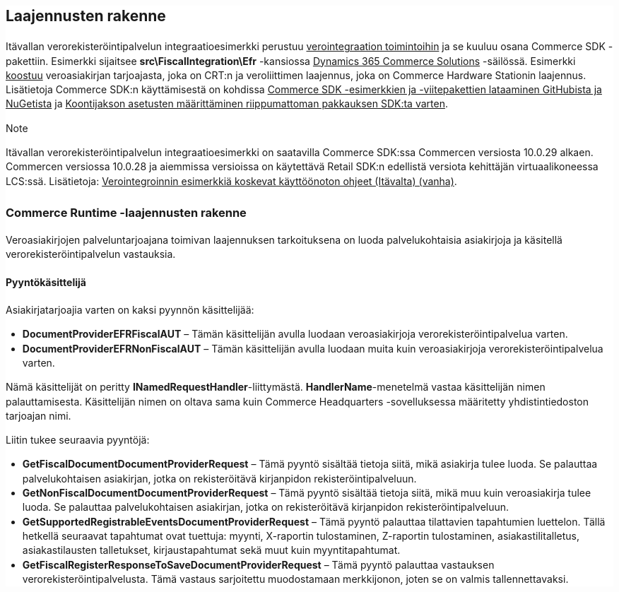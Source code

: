 ## <a name="design-of-extensions"></a>Laajennusten rakenne

Itävallan verorekisteröintipalvelun integraatioesimerkki perustuu [verointegraation toimintoihin](fiscal-integration-for-retail-channel.md) ja se kuuluu osana Commerce SDK -pakettiin. Esimerkki sijaitsee **src\\FiscalIntegration\\Efr** -kansiossa [Dynamics 365 Commerce Solutions](https://github.com/microsoft/Dynamics365Commerce.Solutions/) -säilössä. Esimerkki [koostuu](fiscal-integration-for-retail-channel.md#fiscal-registration-process-and-fiscal-integration-samples-for-fiscal-devices-and-services) veroasiakirjan tarjoajasta, joka on CRT:n ja veroliittimen laajennus, joka on Commerce Hardware Stationin laajennus. Lisätietoja Commerce SDK:n käyttämisestä on kohdissa [Commerce SDK -esimerkkien ja -viitepakettien lataaminen GitHubista ja  NuGetista](../dev-itpro/retail-sdk/retail-sdk-overview.md) ja [Koontijakson asetusten määrittäminen riippumattoman pakkauksen SDK:ta varten](../dev-itpro/build-pipeline.md).

> [!NOTE]
> Itävallan verorekisteröintipalvelun integraatioesimerkki on saatavilla Commerce SDK:ssa Commercen versiosta 10.0.29 alkaen. Commercen versiossa 10.0.28 ja aiemmissa versioissa on käytettävä Retail SDK:n edellistä versiota kehittäjän virtuaalikoneessa LCS:ssä. Lisätietoja: [Verointegroinnin esimerkkiä koskevat käyttöönoton ohjeet (Itävalta) (vanha)](emea-aut-fi-sample-sdk.md).

### <a name="commerce-runtime-extension-design"></a>Commerce Runtime -laajennusten rakenne 

Veroasiakirjojen palveluntarjoajana toimivan laajennuksen tarkoituksena on luoda palvelukohtaisia asiakirjoja ja käsitellä verorekisteröintipalvelun vastauksia.

#### <a name="request-handler"></a>Pyyntökäsittelijä

Asiakirjatarjoajia varten on kaksi pyynnön käsittelijää:

- **DocumentProviderEFRFiscalAUT** – Tämän käsittelijän avulla luodaan veroasiakirjoja verorekisteröintipalvelua varten.
- **DocumentProviderEFRNonFiscalAUT** – Tämän käsittelijän avulla luodaan muita kuin veroasiakirjoja verorekisteröintipalvelua varten.

Nämä käsittelijät on peritty **INamedRequestHandler**-liittymästä. **HandlerName**-menetelmä vastaa käsittelijän nimen palauttamisesta. Käsittelijän nimen on oltava sama kuin Commerce Headquarters -sovelluksessa määritetty yhdistintiedoston tarjoajan nimi.

Liitin tukee seuraavia pyyntöjä:

- **GetFiscalDocumentDocumentProviderRequest** – Tämä pyyntö sisältää tietoja siitä, mikä asiakirja tulee luoda. Se palauttaa palvelukohtaisen asiakirjan, jotka on rekisteröitävä kirjanpidon rekisteröintipalveluun.
- **GetNonFiscalDocumentDocumentProviderRequest** – Tämä pyyntö sisältää tietoja siitä, mikä muu kuin veroasiakirja tulee luoda. Se palauttaa palvelukohtaisen asiakirjan, jotka on rekisteröitävä kirjanpidon rekisteröintipalveluun.
- **GetSupportedRegistrableEventsDocumentProviderRequest** – Tämä pyyntö palauttaa tilattavien tapahtumien luettelon. Tällä hetkellä seuraavat tapahtumat ovat tuettuja: myynti, X-raportin tulostaminen, Z-raportin tulostaminen, asiakastilitalletus, asiakastilausten talletukset, kirjaustapahtumat sekä muut kuin myyntitapahtumat.
- **GetFiscalRegisterResponseToSaveDocumentProviderRequest** – Tämä pyyntö palauttaa vastauksen verorekisteröintipalvelusta. Tämä vastaus sarjoitettu muodostamaan merkkijonon, joten se on valmis tallennettavaksi.
